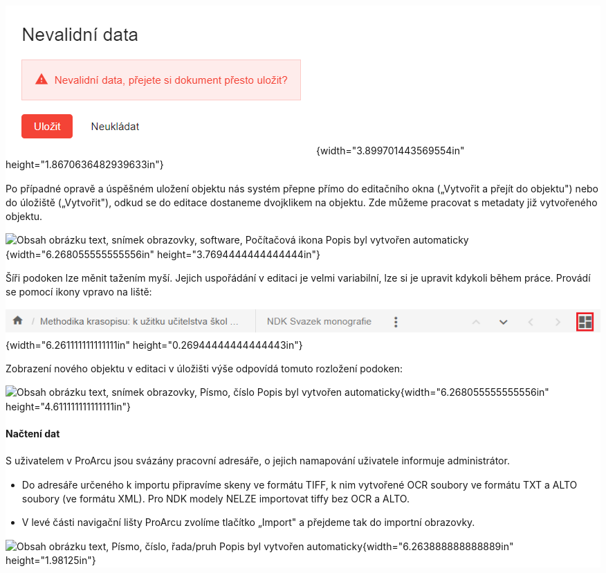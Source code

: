 ![](media/monografie/image4.png){width="3.899701443569554in"
height="1.8670636482939633in"}

Po případné opravě a úspěšném uložení objektu nás systém přepne přímo do
editačního okna („Vytvořit a přejít do objektu") nebo do úložiště
(„Vytvořit"), odkud se do editace dostaneme dvojklikem na objektu. Zde
můžeme pracovat s metadaty již vytvořeného objektu.

![Obsah obrázku text, snímek obrazovky, software, Počítačová ikona Popis
byl vytvořen
automaticky](media/monografie/image5.png){width="6.268055555555556in"
height="3.7694444444444444in"}

Šíři podoken lze měnit tažením myší. Jejich uspořádání v editaci je
velmi variabilní, lze si je upravit kdykoli během práce. Provádí se
pomocí ikony vpravo na liště:

![](media/monografie/image6.png){width="6.261111111111111in"
height="0.26944444444444443in"}

Zobrazení nového objektu v editaci v úložišti výše odpovídá tomuto
rozložení podoken:

![Obsah obrázku text, snímek obrazovky, Písmo, číslo Popis byl vytvořen
automaticky](media/monografie/image7.png){width="6.268055555555556in"
height="4.611111111111111in"}

#### Načtení dat 

S uživatelem v ProArcu jsou svázány pracovní adresáře, o jejich
namapování uživatele informuje administrátor.

- Do adresáře určeného k importu připravíme skeny ve formátu TIFF, k nim
  vytvořené OCR soubory ve formátu TXT a ALTO soubory (ve formátu XML).
  Pro NDK modely NELZE importovat tiffy bez OCR a ALTO.

- V levé části navigační lišty ProArcu zvolíme tlačítko „Import" a
  přejdeme tak do importní obrazovky.

![Obsah obrázku text, Písmo, číslo, řada/pruh Popis byl vytvořen
automaticky](media/monografie/image8.png){width="6.263888888888889in"
height="1.98125in"}
